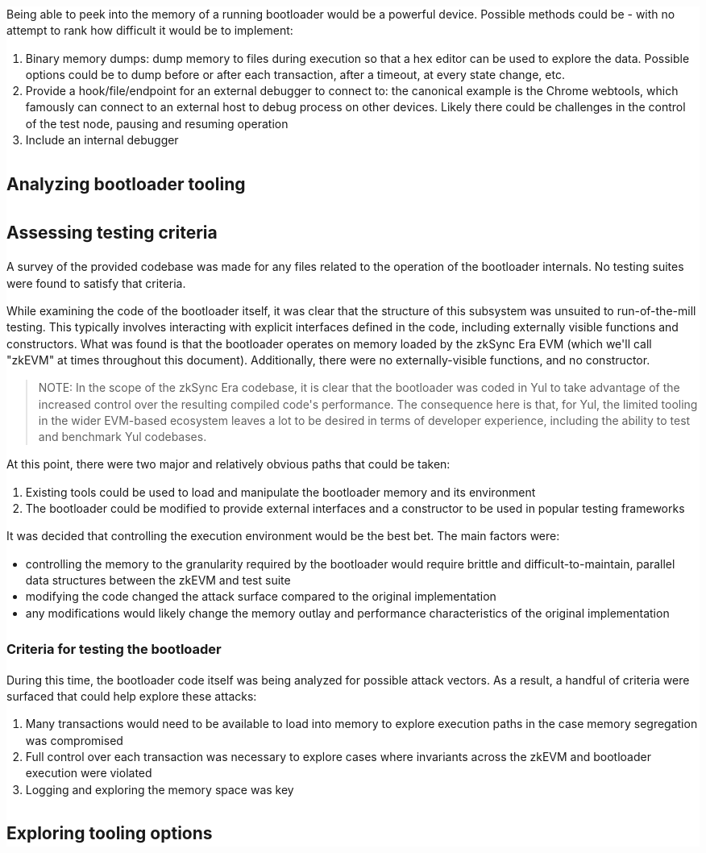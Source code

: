 Being able to peek into the memory of a running bootloader would be a powerful device.  Possible methods could be - with no attempt to rank how difficult it would be to implement:
1. Binary memory dumps: dump memory to files during execution so that a hex editor can be used to explore the data. Possible options could be to dump before or after each transaction, after a timeout, at every state change, etc.
2. Provide a hook/file/endpoint for an external debugger to connect to: the canonical example is the Chrome webtools, which famously can connect to an external host to debug process on other devices.  Likely there could be challenges in the control of the test node, pausing and resuming operation
3. Include an internal debugger
## Analyzing bootloader tooling
## Assessing testing criteria 

A survey of the provided codebase was made for any files related to the operation of the bootloader internals.  No testing suites were found to satisfy that criteria.

While examining the code of the bootloader itself, it was clear that the structure of this subsystem was unsuited to run-of-the-mill testing. This typically involves interacting with explicit interfaces defined in the code, including externally visible functions and constructors.  What was found is that the bootloader operates on memory loaded by the zkSync Era EVM (which we'll call "zkEVM" at times throughout this document). Additionally, there were no externally-visible functions, and no constructor.  

> NOTE: In the scope of the zkSync Era codebase, it is clear that the bootloader was coded in Yul to take advantage of the increased control over the resulting compiled code's performance.  The consequence here is that, for Yul, the limited tooling in the wider EVM-based ecosystem leaves a lot to be desired in terms of developer experience, including the ability to test and benchmark Yul codebases.

At this point, there were two major and relatively obvious paths that could be taken:
1. Existing tools could be used to load and manipulate the bootloader memory and its environment
2. The bootloader could be modified to provide external interfaces and a constructor to be used in popular testing frameworks

It was decided that controlling the execution environment would be the best bet. The main factors were:
- controlling the memory to the granularity required by the bootloader would require brittle and difficult-to-maintain, parallel data structures between the zkEVM and test suite
- modifying the code changed the attack surface compared to the original implementation
- any modifications would likely change the memory outlay and performance characteristics of the original implementation
### Criteria for testing the bootloader

During this time, the bootloader code itself was being analyzed for possible attack vectors. As a result, a handful of criteria were surfaced that could help explore these attacks:
1. Many transactions would need to be available to load into memory to explore execution paths in the case memory segregation was compromised
2. Full control over each transaction was necessary to explore cases where invariants across the zkEVM and bootloader execution were violated 
3. Logging and exploring the memory space was key
## Exploring tooling options
